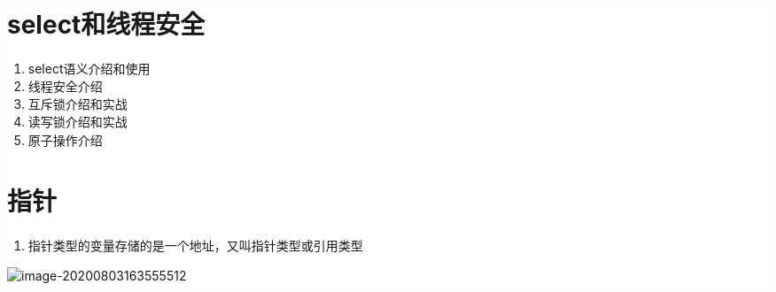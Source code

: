 



# select和线程安全

1. select语义介绍和使用
2. 线程安全介绍
3. 互斥锁介绍和实战
4. 读写锁介绍和实战
5. 原子操作介绍







# 指针

1. 指针类型的变量存储的是一个地址，又叫指针类型或引用类型







![image-20200803163555512](https://bbs-upload.marginnote.cn/original/2X/0/086627c8a321d7a51a84a05b8b6b0a1e3229dce8.png)